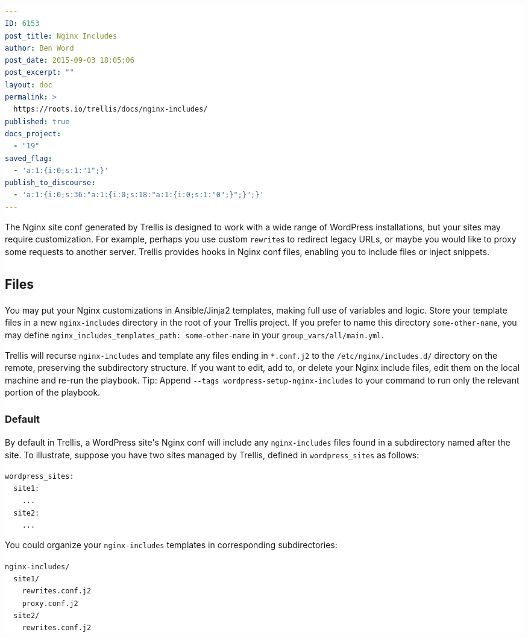 ```yaml
---
ID: 6153
post_title: Nginx Includes
author: Ben Word
post_date: 2015-09-03 18:05:06
post_excerpt: ""
layout: doc
permalink: >
  https://roots.io/trellis/docs/nginx-includes/
published: true
docs_project:
  - "19"
saved_flag:
  - 'a:1:{i:0;s:1:"1";}'
publish_to_discourse:
  - 'a:1:{i:0;s:36:"a:1:{i:0;s:18:"a:1:{i:0;s:1:"0";}";}";}'
---
```

The Nginx site conf generated by Trellis is designed to work with a wide range of WordPress installations, but your sites may require customization. For example, perhaps you use custom `rewrite`s to redirect legacy URLs, or maybe you would like to proxy some requests to another server. Trellis provides hooks in Nginx conf files, enabling you to include files or inject snippets.

## Files
You may put your Nginx customizations in Ansible/Jinja2 templates, making full use of variables and logic. Store your template files in a new `nginx-includes` directory in the root of your Trellis project. If you prefer to name this directory `some-other-name`, you may define `nginx_includes_templates_path: some-other-name` in your `group_vars/all/main.yml`.

Trellis will recurse `nginx-includes` and template any files ending in `*.conf.j2` to the `/etc/nginx/includes.d/` directory on the remote, preserving the subdirectory structure. If you want to edit, add to, or delete your Nginx include files, edit them on the local machine and re-run the playbook. Tip: Append `--tags wordpress-setup-nginx-includes` to your command to run only the relevant portion of the playbook.

### Default
By default in Trellis, a WordPress site's Nginx conf will include any `nginx-includes` files found in a subdirectory named after the site. To illustrate, suppose you have two sites managed by Trellis, defined in `wordpress_sites` as follows:

```
wordpress_sites:
  site1:
    ...
  site2:
    ...
```

You could organize your `nginx-includes` templates in corresponding subdirectories:

```
nginx-includes/
  site1/
    rewrites.conf.j2
    proxy.conf.j2
  site2/
    rewrites.conf.j2
```
